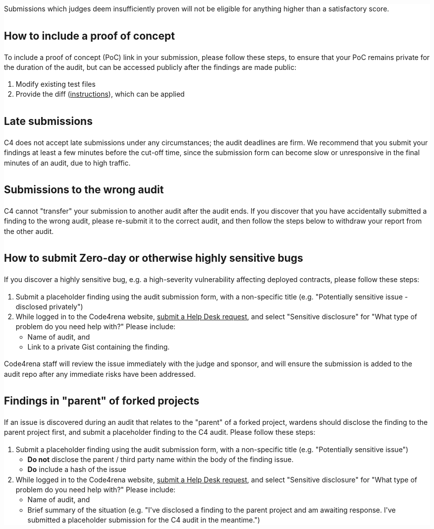 Submissions which judges deem insufficiently proven will not be eligible for anything higher than a satisfactory score.

## How to include a proof of concept

To include a proof of concept (PoC) link in your submission, please follow these steps, to ensure that your PoC remains private for the duration of the audit, but can be accessed publicly after the findings are made public:

1. Modify existing test files
2. Provide the diff ([instructions](https://gist.github.com/IllIllI000/21deaa6a55c95a6ec9ca893009ee494f)), which can be applied

## Late submissions

C4 does not accept late submissions under any circumstances; the audit deadlines are firm. We recommend that you submit your findings at least a few minutes before the cut-off time, since the submission form can become slow or unresponsive in the final minutes of an audit, due to high traffic.

## Submissions to the wrong audit

C4 cannot "transfer" your submission to another audit after the audit ends. If you discover that you have accidentally submitted a finding to the wrong audit, please re-submit it to the correct audit, and then follow the steps below to withdraw your report from the other audit.

## How to submit Zero-day or otherwise highly sensitive bugs

If you discover a highly sensitive bug, e.g. a high-severity vulnerability affecting deployed contracts, please follow these steps:

1. Submit a placeholder finding using the audit submission form, with a non-specific title (e.g. "Potentially sensitive issue - disclosed privately")
2. While logged in to the Code4rena website, [submit a Help Desk request](https://code4rena.com/help/), and select "Sensitive disclosure" for "What type of problem do you need help with?" Please include:
    - Name of audit, and
    - Link to a private Gist containing the finding.

Code4rena staff will review the issue immediately with the judge and sponsor, and will ensure the submission is added to the audit repo after any immediate risks have been addressed.

## Findings in "parent" of forked projects

If an issue is discovered during an audit that relates to the "parent" of a forked project, wardens should disclose the finding to the parent project first, and submit a placeholder finding to the C4 audit. Please follow these steps:

1. Submit a placeholder finding using the audit submission form, with a non-specific title (e.g. "Potentially sensitive issue")
    - **Do not** disclose the parent / third party name within the body of the finding issue.
    - **Do** include a hash of the issue
2. While logged in to the Code4rena website, [submit a Help Desk request](https://code4rena.com/help/), and select "Sensitive disclosure" for "What type of problem do you need help with?" Please include:
    - Name of audit, and
    - Brief summary of the situation (e.g. "I've disclosed a finding to the parent project and am awaiting response. I've submitted a placeholder submission for the C4 audit in the meantime.")

